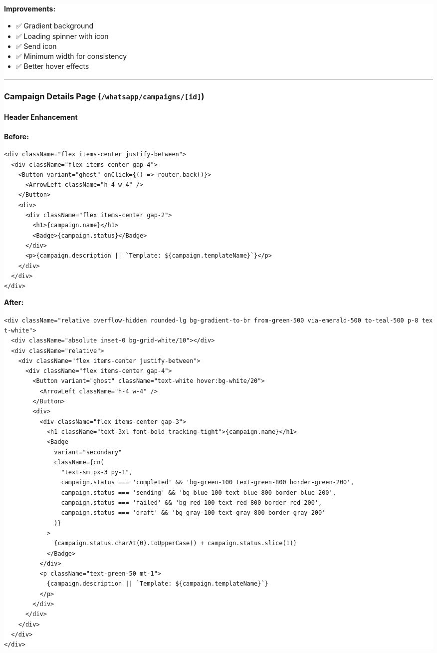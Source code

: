 **Improvements:**
- ✅ Gradient background
- ✅ Loading spinner with icon
- ✅ Send icon
- ✅ Minimum width for consistency
- ✅ Better hover effects

---

### Campaign Details Page (`/whatsapp/campaigns/[id]`)

#### Header Enhancement
**Before:**
```tsx
<div className="flex items-center justify-between">
  <div className="flex items-center gap-4">
    <Button variant="ghost" onClick={() => router.back()}>
      <ArrowLeft className="h-4 w-4" />
    </Button>
    <div>
      <div className="flex items-center gap-2">
        <h1>{campaign.name}</h1>
        <Badge>{campaign.status}</Badge>
      </div>
      <p>{campaign.description || `Template: ${campaign.templateName}`}</p>
    </div>
  </div>
</div>
```

**After:**
```tsx
<div className="relative overflow-hidden rounded-lg bg-gradient-to-br from-green-500 via-emerald-500 to-teal-500 p-8 text-white">
  <div className="absolute inset-0 bg-grid-white/10"></div>
  <div className="relative">
    <div className="flex items-center justify-between">
      <div className="flex items-center gap-4">
        <Button variant="ghost" className="text-white hover:bg-white/20">
          <ArrowLeft className="h-4 w-4" />
        </Button>
        <div>
          <div className="flex items-center gap-3">
            <h1 className="text-3xl font-bold tracking-tight">{campaign.name}</h1>
            <Badge 
              variant="secondary"
              className={cn(
                "text-sm px-3 py-1",
                campaign.status === 'completed' && 'bg-green-100 text-green-800 border-green-200',
                campaign.status === 'sending' && 'bg-blue-100 text-blue-800 border-blue-200',
                campaign.status === 'failed' && 'bg-red-100 text-red-800 border-red-200',
                campaign.status === 'draft' && 'bg-gray-100 text-gray-800 border-gray-200'
              )}
            >
              {campaign.status.charAt(0).toUpperCase() + campaign.status.slice(1)}
            </Badge>
          </div>
          <p className="text-green-50 mt-1">
            {campaign.description || `Template: ${campaign.templateName}`}
          </p>
        </div>
      </div>
    </div>
  </div>
</div>
```